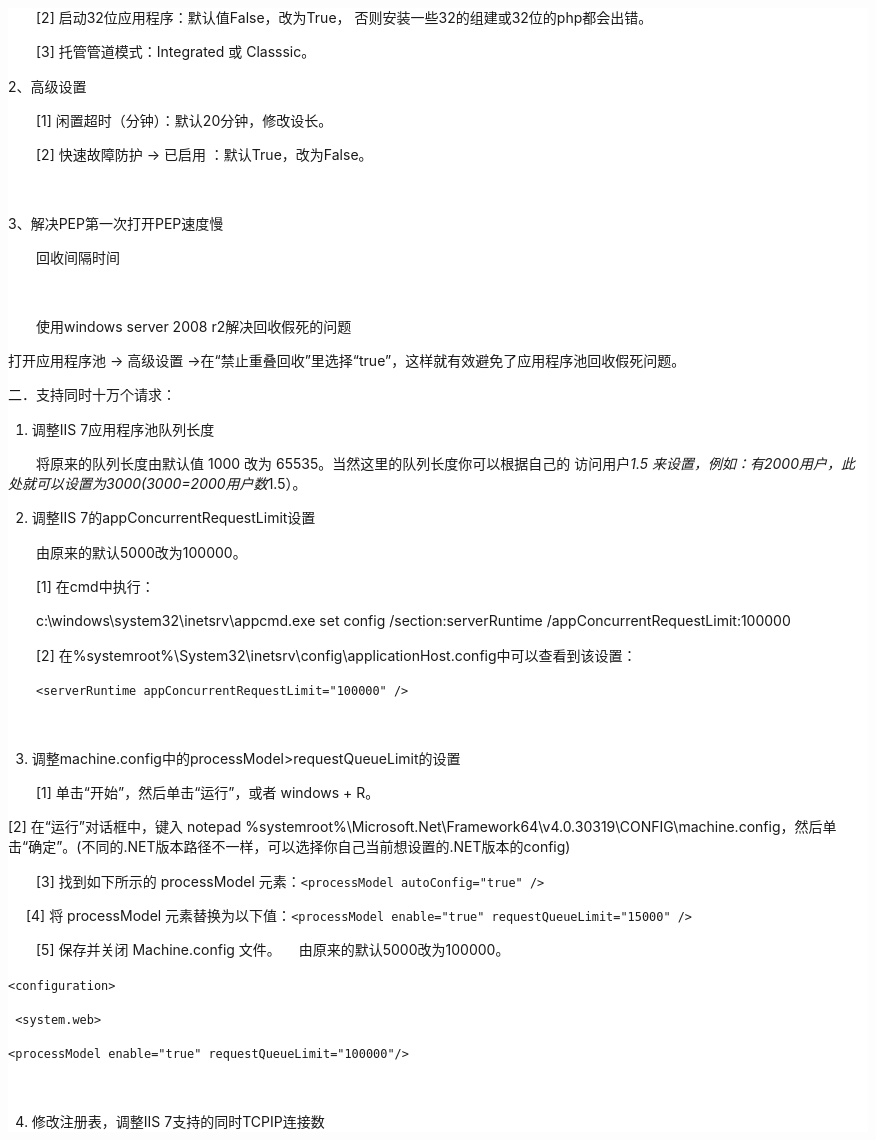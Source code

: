 　　[2] 启动32位应用程序：默认值False，改为True， 否则安装一些32的组建或32位的php都会出错。

　　[3] 托管管道模式：Integrated 或 Classsic。 

2、高级设置

　　[1] 闲置超时（分钟）：默认20分钟，修改设长。

　　[2] 快速故障防护 → 已启用 ：默认True，改为False。 

　　

3、解决PEP第一次打开PEP速度慢

　　回收间隔时间

　

　　使用windows server 2008 r2解决回收假死的问题

打开应用程序池 -> 高级设置 ->在“禁止重叠回收”里选择“true”，这样就有效避免了应用程序池回收假死问题。

二．支持同时十万个请求：

1. 调整IIS 7应用程序池队列长度

　　将原来的队列长度由默认值 1000 改为 65535。当然这里的队列长度你可以根据自己的 访问用户*1.5 来设置，例如：有2000用户，此处就可以设置为3000(3000=2000用户数*1.5）。

2. 调整IIS 7的appConcurrentRequestLimit设置

　　由原来的默认5000改为100000。

　　[1] 在cmd中执行：

　　c:\windows\system32\inetsrv\appcmd.exe set config /section:serverRuntime /appConcurrentRequestLimit:100000

　　[2] 在%systemroot%\System32\inetsrv\config\applicationHost.config中可以查看到该设置：

　　`<serverRuntime appConcurrentRequestLimit="100000" />`

　　

3. 调整machine.config中的processModel>requestQueueLimit的设置

　　[1] 单击“开始”，然后单击“运行”，或者 windows + R。

[2] 在“运行”对话框中，键入 notepad %systemroot%\Microsoft.Net\Framework64\v4.0.30319\CONFIG\machine.config，然后单击“确定”。(不同的.NET版本路径不一样，可以选择你自己当前想设置的.NET版本的config)

　　[3] 找到如下所示的 processModel 元素：`<processModel autoConfig="true" />`

　 [4] 将 processModel 元素替换为以下值：`<processModel enable="true" requestQueueLimit="15000" />` 

　　[5] 保存并关闭 Machine.config 文件。
 　由原来的默认5000改为100000。

`<configuration>`

 ` <system.web>`

  `<processModel enable="true" requestQueueLimit="100000"/>`

　

4. 修改注册表，调整IIS 7支持的同时TCPIP连接数
